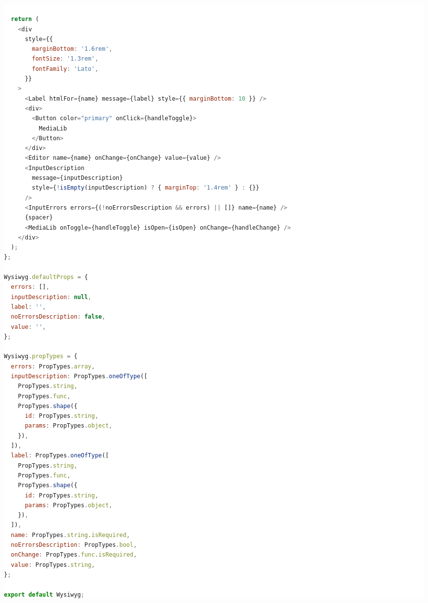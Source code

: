 ```js

  return (
    <div
      style={{
        marginBottom: '1.6rem',
        fontSize: '1.3rem',
        fontFamily: 'Lato',
      }}
    >
      <Label htmlFor={name} message={label} style={{ marginBottom: 10 }} />
      <div>
        <Button color="primary" onClick={handleToggle}>
          MediaLib
        </Button>
      </div>
      <Editor name={name} onChange={onChange} value={value} />
      <InputDescription
        message={inputDescription}
        style={!isEmpty(inputDescription) ? { marginTop: '1.4rem' } : {}}
      />
      <InputErrors errors={(!noErrorsDescription && errors) || []} name={name} />
      {spacer}
      <MediaLib onToggle={handleToggle} isOpen={isOpen} onChange={handleChange} />
    </div>
  );
};

Wysiwyg.defaultProps = {
  errors: [],
  inputDescription: null,
  label: '',
  noErrorsDescription: false,
  value: '',
};

Wysiwyg.propTypes = {
  errors: PropTypes.array,
  inputDescription: PropTypes.oneOfType([
    PropTypes.string,
    PropTypes.func,
    PropTypes.shape({
      id: PropTypes.string,
      params: PropTypes.object,
    }),
  ]),
  label: PropTypes.oneOfType([
    PropTypes.string,
    PropTypes.func,
    PropTypes.shape({
      id: PropTypes.string,
      params: PropTypes.object,
    }),
  ]),
  name: PropTypes.string.isRequired,
  noErrorsDescription: PropTypes.bool,
  onChange: PropTypes.func.isRequired,
  value: PropTypes.string,
};

export default Wysiwyg;
```
